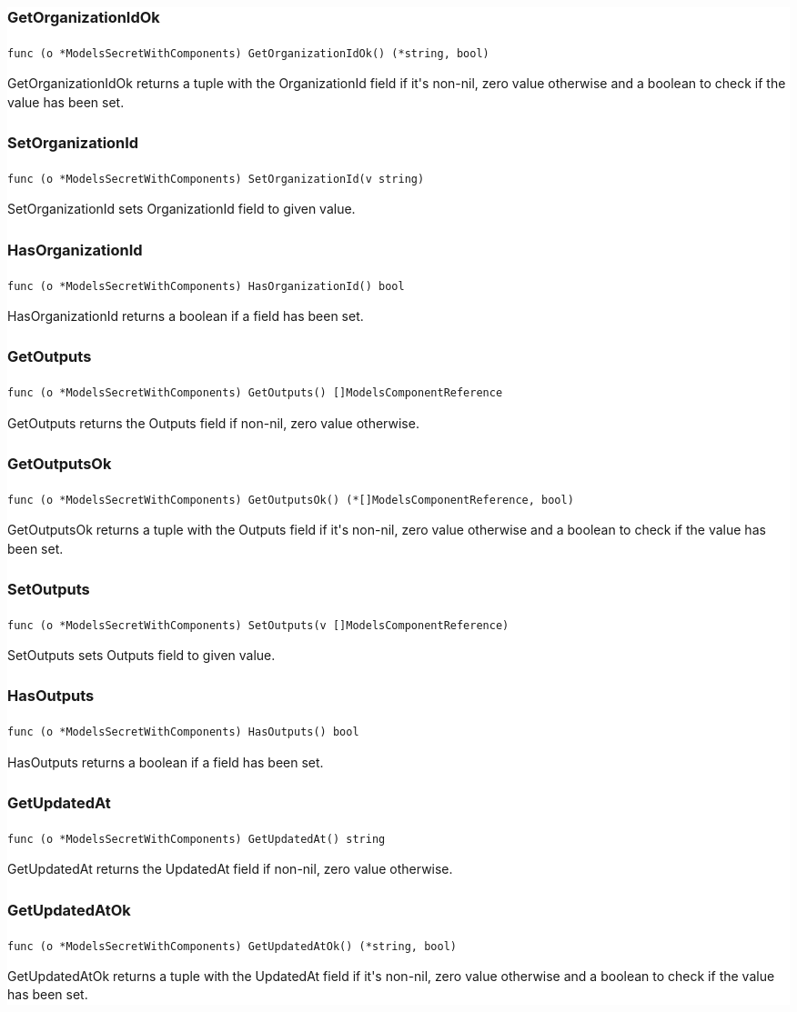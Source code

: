 ### GetOrganizationIdOk

`func (o *ModelsSecretWithComponents) GetOrganizationIdOk() (*string, bool)`

GetOrganizationIdOk returns a tuple with the OrganizationId field if it's non-nil, zero value otherwise
and a boolean to check if the value has been set.

### SetOrganizationId

`func (o *ModelsSecretWithComponents) SetOrganizationId(v string)`

SetOrganizationId sets OrganizationId field to given value.

### HasOrganizationId

`func (o *ModelsSecretWithComponents) HasOrganizationId() bool`

HasOrganizationId returns a boolean if a field has been set.

### GetOutputs

`func (o *ModelsSecretWithComponents) GetOutputs() []ModelsComponentReference`

GetOutputs returns the Outputs field if non-nil, zero value otherwise.

### GetOutputsOk

`func (o *ModelsSecretWithComponents) GetOutputsOk() (*[]ModelsComponentReference, bool)`

GetOutputsOk returns a tuple with the Outputs field if it's non-nil, zero value otherwise
and a boolean to check if the value has been set.

### SetOutputs

`func (o *ModelsSecretWithComponents) SetOutputs(v []ModelsComponentReference)`

SetOutputs sets Outputs field to given value.

### HasOutputs

`func (o *ModelsSecretWithComponents) HasOutputs() bool`

HasOutputs returns a boolean if a field has been set.

### GetUpdatedAt

`func (o *ModelsSecretWithComponents) GetUpdatedAt() string`

GetUpdatedAt returns the UpdatedAt field if non-nil, zero value otherwise.

### GetUpdatedAtOk

`func (o *ModelsSecretWithComponents) GetUpdatedAtOk() (*string, bool)`

GetUpdatedAtOk returns a tuple with the UpdatedAt field if it's non-nil, zero value otherwise
and a boolean to check if the value has been set.
